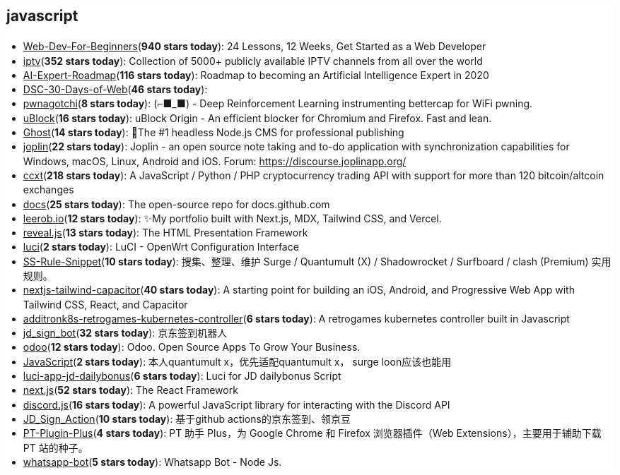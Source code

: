 ## javascript
+ [Web-Dev-For-Beginners](https://github.com/microsoft/Web-Dev-For-Beginners)(**940 stars today**): 24 Lessons, 12 Weeks, Get Started as a Web Developer
+ [iptv](https://github.com/iptv-org/iptv)(**352 stars today**): Collection of 5000+ publicly available IPTV channels from all over the world
+ [AI-Expert-Roadmap](https://github.com/AMAI-GmbH/AI-Expert-Roadmap)(**116 stars today**): Roadmap to becoming an Artificial Intelligence Expert in 2020
+ [DSC-30-Days-of-Web](https://github.com/30DaysofWebDEV/DSC-30-Days-of-Web)(**46 stars today**): 
+ [pwnagotchi](https://github.com/evilsocket/pwnagotchi)(**8 stars today**): (⌐■_■) - Deep Reinforcement Learning instrumenting bettercap for WiFi pwning.
+ [uBlock](https://github.com/gorhill/uBlock)(**16 stars today**): uBlock Origin - An efficient blocker for Chromium and Firefox. Fast and lean.
+ [Ghost](https://github.com/TryGhost/Ghost)(**14 stars today**): 👻The #1 headless Node.js CMS for professional publishing
+ [joplin](https://github.com/laurent22/joplin)(**22 stars today**): Joplin - an open source note taking and to-do application with synchronization capabilities for Windows, macOS, Linux, Android and iOS. Forum: https://discourse.joplinapp.org/
+ [ccxt](https://github.com/ccxt/ccxt)(**218 stars today**): A JavaScript / Python / PHP cryptocurrency trading API with support for more than 120 bitcoin/altcoin exchanges
+ [docs](https://github.com/github/docs)(**25 stars today**): The open-source repo for docs.github.com
+ [leerob.io](https://github.com/leerob/leerob.io)(**12 stars today**): ✨My portfolio built with Next.js, MDX, Tailwind CSS, and Vercel.
+ [reveal.js](https://github.com/hakimel/reveal.js)(**13 stars today**): The HTML Presentation Framework
+ [luci](https://github.com/openwrt/luci)(**2 stars today**): LuCI - OpenWrt Configuration Interface
+ [SS-Rule-Snippet](https://github.com/Hackl0us/SS-Rule-Snippet)(**10 stars today**): 搜集、整理、维护 Surge / Quantumult (X) / Shadowrocket / Surfboard / clash (Premium) 实用规则。
+ [nextjs-tailwind-capacitor](https://github.com/mlynch/nextjs-tailwind-capacitor)(**40 stars today**): A starting point for building an iOS, Android, and Progressive Web App with Tailwind CSS, React, and Capacitor
+ [additronk8s-retrogames-kubernetes-controller](https://github.com/paolomainardi/additronk8s-retrogames-kubernetes-controller)(**6 stars today**): A retrogames kubernetes controller built in Javascript
+ [jd_sign_bot](https://github.com/ruicky/jd_sign_bot)(**32 stars today**): 京东签到机器人
+ [odoo](https://github.com/odoo/odoo)(**12 stars today**): Odoo. Open Source Apps To Grow Your Business.
+ [JavaScript](https://github.com/ziye12/JavaScript)(**2 stars today**): 本人quantumult x，优先适配quantumult x， surge loon应该也能用
+ [luci-app-jd-dailybonus](https://github.com/jerrykuku/luci-app-jd-dailybonus)(**6 stars today**): Luci for JD dailybonus Script
+ [next.js](https://github.com/vercel/next.js)(**52 stars today**): The React Framework
+ [discord.js](https://github.com/discordjs/discord.js)(**16 stars today**): A powerful JavaScript library for interacting with the Discord API
+ [JD_Sign_Action](https://github.com/ZHDeveloper/JD_Sign_Action)(**10 stars today**): 基于github actions的京东签到、领京豆
+ [PT-Plugin-Plus](https://github.com/ronggang/PT-Plugin-Plus)(**4 stars today**): PT 助手 Plus，为 Google Chrome 和 Firefox 浏览器插件（Web Extensions），主要用于辅助下载 PT 站的种子。
+ [whatsapp-bot](https://github.com/ArugaZ/whatsapp-bot)(**5 stars today**): Whatsapp Bot - Node Js.
